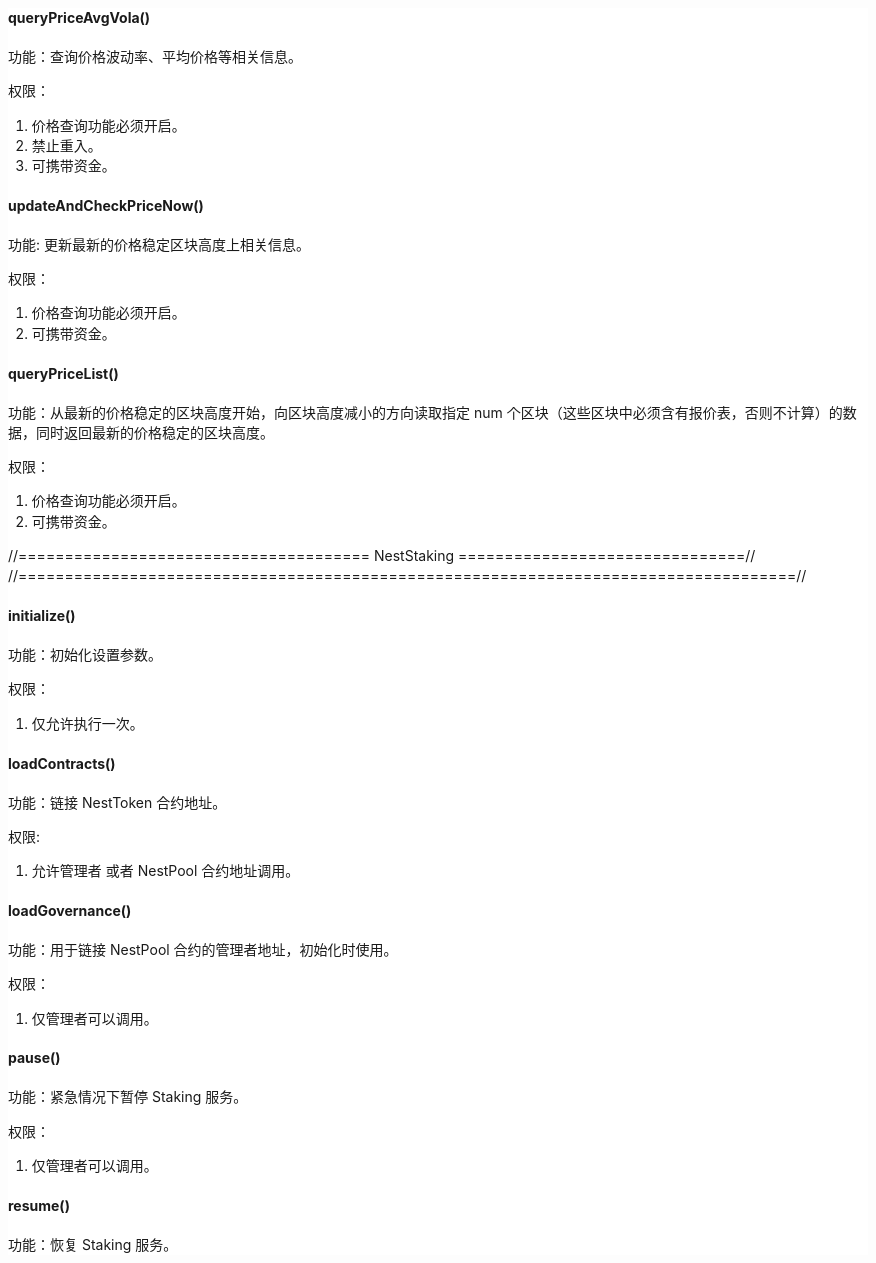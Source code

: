 
#### queryPriceAvgVola()
功能：查询价格波动率、平均价格等相关信息。

权限：
1. 价格查询功能必须开启。
2. 禁止重入。 
3. 可携带资金。


#### updateAndCheckPriceNow()
功能: 更新最新的价格稳定区块高度上相关信息。

权限：
1. 价格查询功能必须开启。
2. 可携带资金。


#### queryPriceList()
功能：从最新的价格稳定的区块高度开始，向区块高度减小的方向读取指定 num 个区块（这些区块中必须含有报价表，否则不计算）的数据，同时返回最新的价格稳定的区块高度。

权限：
1. 价格查询功能必须开启。
2. 可携带资金。




//======================================  NestStaking  ===============================//
//====================================================================================//

#### initialize()
功能：初始化设置参数。

权限：
1. 仅允许执行一次。


#### loadContracts()
功能：链接 NestToken 合约地址。

权限:
1. 允许管理者 或者 NestPool 合约地址调用。


#### loadGovernance()
功能：用于链接 NestPool 合约的管理者地址，初始化时使用。

权限：
1. 仅管理者可以调用。


#### pause()
功能：紧急情况下暂停 Staking 服务。

权限：
1. 仅管理者可以调用。


#### resume()
功能：恢复 Staking 服务。
